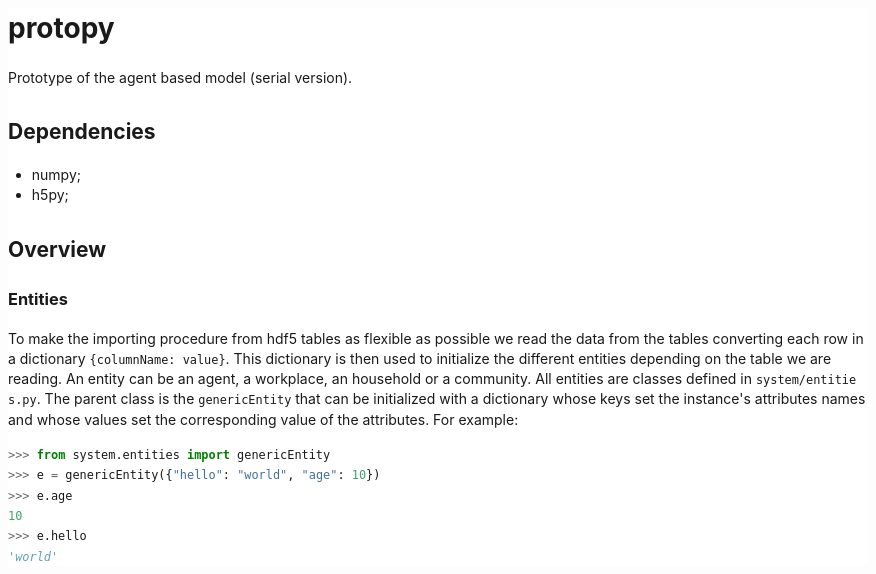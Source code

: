 # protopy

Prototype of the agent based model (serial version).


## Dependencies

- numpy;
- h5py;


## Overview

### Entities

To make the importing procedure from hdf5 tables as flexible as possible we read
the data from the tables converting each row in a dictionary `{columnName:
value}`. This dictionary is then used to initialize the different entities
depending on the table we are reading. An entity can be an agent, a workplace, an
household or a community. All entities are classes defined in `system/entities.py`.
The parent class is the `genericEntity` that can be initialized with a dictionary
whose keys set the instance's attributes names and whose values set the corresponding
value of the attributes. For example:
```python
>>> from system.entities import genericEntity
>>> e = genericEntity({"hello": "world", "age": 10})
>>> e.age
10
>>> e.hello
'world'
```
